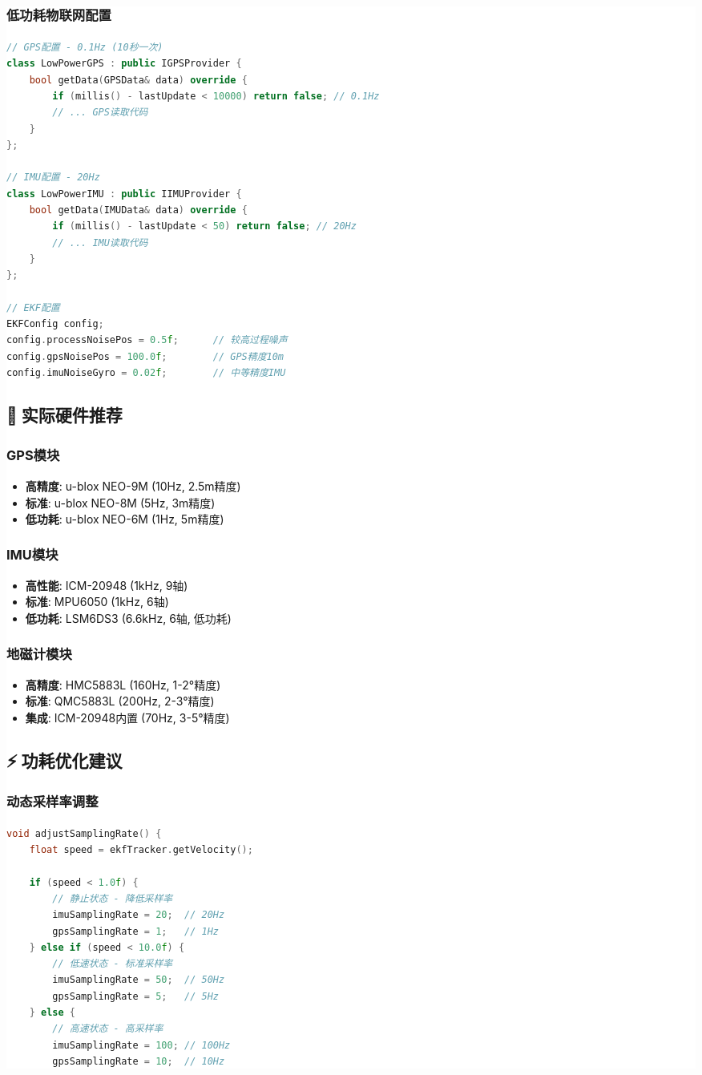 ### 低功耗物联网配置
```cpp
// GPS配置 - 0.1Hz (10秒一次)
class LowPowerGPS : public IGPSProvider {
    bool getData(GPSData& data) override {
        if (millis() - lastUpdate < 10000) return false; // 0.1Hz
        // ... GPS读取代码
    }
};

// IMU配置 - 20Hz
class LowPowerIMU : public IIMUProvider {
    bool getData(IMUData& data) override {
        if (millis() - lastUpdate < 50) return false; // 20Hz
        // ... IMU读取代码
    }
};

// EKF配置
EKFConfig config;
config.processNoisePos = 0.5f;      // 较高过程噪声
config.gpsNoisePos = 100.0f;        // GPS精度10m
config.imuNoiseGyro = 0.02f;        // 中等精度IMU
```

## 📱 实际硬件推荐

### GPS模块
- **高精度**: u-blox NEO-9M (10Hz, 2.5m精度)
- **标准**: u-blox NEO-8M (5Hz, 3m精度)  
- **低功耗**: u-blox NEO-6M (1Hz, 5m精度)

### IMU模块
- **高性能**: ICM-20948 (1kHz, 9轴)
- **标准**: MPU6050 (1kHz, 6轴)
- **低功耗**: LSM6DS3 (6.6kHz, 6轴, 低功耗)

### 地磁计模块
- **高精度**: HMC5883L (160Hz, 1-2°精度)
- **标准**: QMC5883L (200Hz, 2-3°精度)
- **集成**: ICM-20948内置 (70Hz, 3-5°精度)

## ⚡ 功耗优化建议

### 动态采样率调整
```cpp
void adjustSamplingRate() {
    float speed = ekfTracker.getVelocity();
    
    if (speed < 1.0f) {
        // 静止状态 - 降低采样率
        imuSamplingRate = 20;  // 20Hz
        gpsSamplingRate = 1;   // 1Hz
    } else if (speed < 10.0f) {
        // 低速状态 - 标准采样率
        imuSamplingRate = 50;  // 50Hz
        gpsSamplingRate = 5;   // 5Hz
    } else {
        // 高速状态 - 高采样率
        imuSamplingRate = 100; // 100Hz
        gpsSamplingRate = 10;  // 10Hz
```